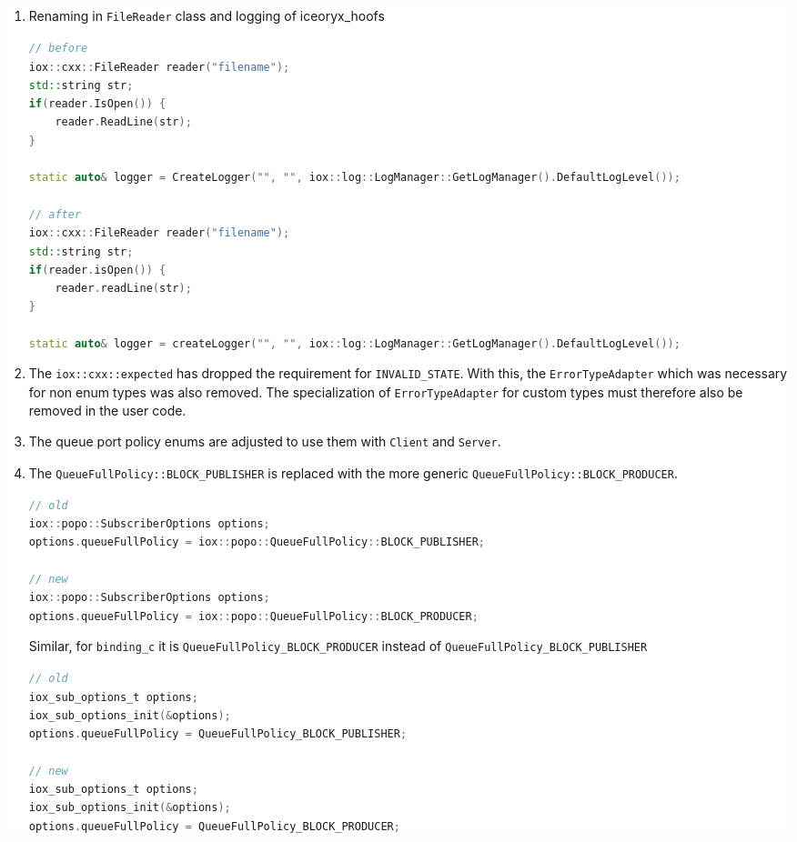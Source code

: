 1. Renaming in `FileReader` class and logging of iceoryx_hoofs

    ```cpp
    // before
    iox::cxx::FileReader reader("filename");
    std::string str;
    if(reader.IsOpen()) {
        reader.ReadLine(str);
    }

    static auto& logger = CreateLogger("", "", iox::log::LogManager::GetLogManager().DefaultLogLevel());

    // after
    iox::cxx::FileReader reader("filename");
    std::string str;
    if(reader.isOpen()) {
        reader.readLine(str);
    }

    static auto& logger = createLogger("", "", iox::log::LogManager::GetLogManager().DefaultLogLevel());
    ```

1. The `iox::cxx::expected` has dropped the requirement for `INVALID_STATE`. With this, the
   `ErrorTypeAdapter` which was necessary for non enum types was also removed. The specialization
   of `ErrorTypeAdapter` for custom types must therefore also be removed in the user code.

1. The queue port policy enums are adjusted to use them with `Client` and `Server`.

1. The `QueueFullPolicy::BLOCK_PUBLISHER` is replaced with the more generic `QueueFullPolicy::BLOCK_PRODUCER`.

    ```cpp
    // old
    iox::popo::SubscriberOptions options;
    options.queueFullPolicy = iox::popo::QueueFullPolicy::BLOCK_PUBLISHER;

    // new
    iox::popo::SubscriberOptions options;
    options.queueFullPolicy = iox::popo::QueueFullPolicy::BLOCK_PRODUCER;
    ```

    Similar, for `binding_c` it is `QueueFullPolicy_BLOCK_PRODUCER` instead of `QueueFullPolicy_BLOCK_PUBLISHER`

    ```c
    // old
    iox_sub_options_t options;
    iox_sub_options_init(&options);
    options.queueFullPolicy = QueueFullPolicy_BLOCK_PUBLISHER;

    // new
    iox_sub_options_t options;
    iox_sub_options_init(&options);
    options.queueFullPolicy = QueueFullPolicy_BLOCK_PRODUCER;
    ```

